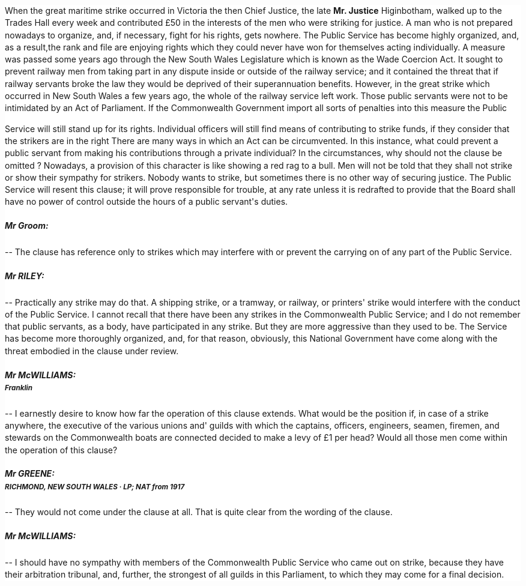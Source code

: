 When the great maritime strike occurred in Victoria the then Chief Justice, the late  **Mr. Justice**  Higinbotham, walked up to the Trades Hall every week and contributed £50 in the interests of the men who were striking for justice. A man who is not prepared nowadays to organize, and, if necessary, fight for his rights, gets nowhere. The Public Service has become highly organized, and, as a result,the rank and file are enjoying rights which they could never have won for themselves acting individually. A measure was passed some years ago through the New South Wales Legislature which is known as the Wade Coercion Act. It sought to prevent railway men from taking part in any dispute inside or outside of the railway service; and it contained the threat that if railway servants broke the law they would be deprived of their superannuation benefits. However, in the great strike which occurred in New South Wales a few years ago, the whole of the railway service left work. Those public servants were not to be intimidated by an Act of Parliament. If the Commonwealth Government import all sorts of penalties into this measure the Public 

Service will still stand up for its rights. Individual officers will still find means of contributing to strike funds, if they consider that the strikers are in the right There are many ways in which an Act can be circumvented. In this instance, what could prevent a public servant from making his contributions through a private individual? In the circumstances, why should not the clause be omitted ? Nowadays, a provision of this character is like showing a red rag to a bull. Men will not be told that they shall not strike or show their sympathy for strikers. Nobody wants to strike, but sometimes there is no other way of securing justice. The Public Service will resent this clause; it will prove responsible for trouble, at any rate unless it is redrafted to provide that the Board shall have no power of control outside the hours of a public servant's duties. 

##### Mr Groom:

-- The clause has reference only to strikes which may interfere with or prevent the carrying on of any part of the Public Service. 

##### Mr RILEY:

-- Practically any strike may do that. A shipping strike, or a tramway, or railway, or printers' strike would interfere with the conduct of the Public Service. I cannot recall that there have been any strikes in the Commonwealth Public Service; and I do not remember that public servants, as a body, have participated in any strike. But they are more aggressive than they used to be. The Service has become more thoroughly organized, and, for that reason, obviously, this National Government have come along with the threat embodied in the clause under review. 

##### Mr McWILLIAMS:<br><small class="text-muted">Franklin</small>

-- I earnestly desire to know how far the operation of this clause extends. What would be the position if, in case of a strike anywhere, the executive of the various unions and' guilds with which the captains, officers, engineers, seamen, firemen, and stewards on the Commonwealth boats are connected decided to make a levy of £1 per head? Would all those men come within the operation of this clause? 

##### Mr GREENE:<br><small class="text-muted">RICHMOND, NEW SOUTH WALES &middot; LP; NAT from 1917</small>

-- They would not come under the clause at all. That is quite clear from the wording of the clause. 

##### Mr McWILLIAMS:

-- I should have no sympathy with members of the Commonwealth Public Service who came out on strike, because they have their arbitration  tribunal, and, further, the strongest of all guilds in this Parliament, to which they may come for a final decision. 
